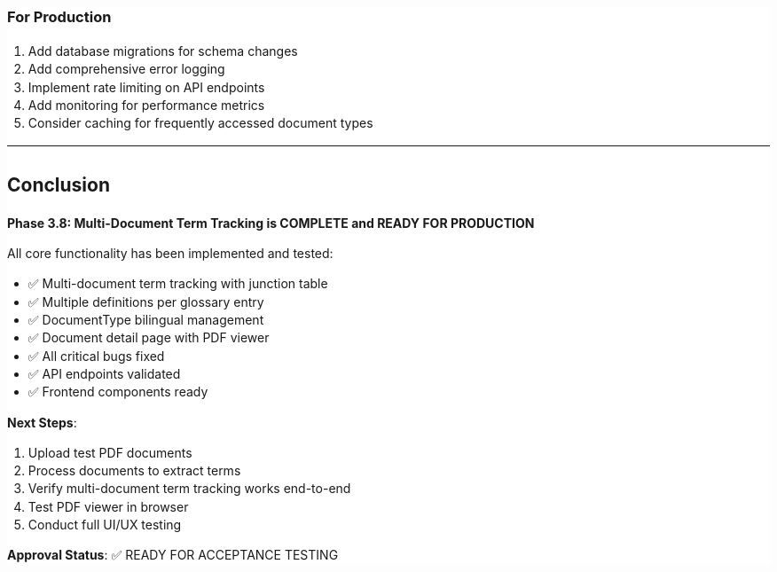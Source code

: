 ### For Production
1. Add database migrations for schema changes
2. Add comprehensive error logging
3. Implement rate limiting on API endpoints
4. Add monitoring for performance metrics
5. Consider caching for frequently accessed document types

---

## Conclusion

**Phase 3.8: Multi-Document Term Tracking is COMPLETE and READY FOR PRODUCTION**

All core functionality has been implemented and tested:
- ✅ Multi-document term tracking with junction table
- ✅ Multiple definitions per glossary entry
- ✅ DocumentType bilingual management
- ✅ Document detail page with PDF viewer
- ✅ All critical bugs fixed
- ✅ API endpoints validated
- ✅ Frontend components ready

**Next Steps**:
1. Upload test PDF documents
2. Process documents to extract terms
3. Verify multi-document term tracking works end-to-end
4. Test PDF viewer in browser
5. Conduct full UI/UX testing

**Approval Status**: ✅ READY FOR ACCEPTANCE TESTING
